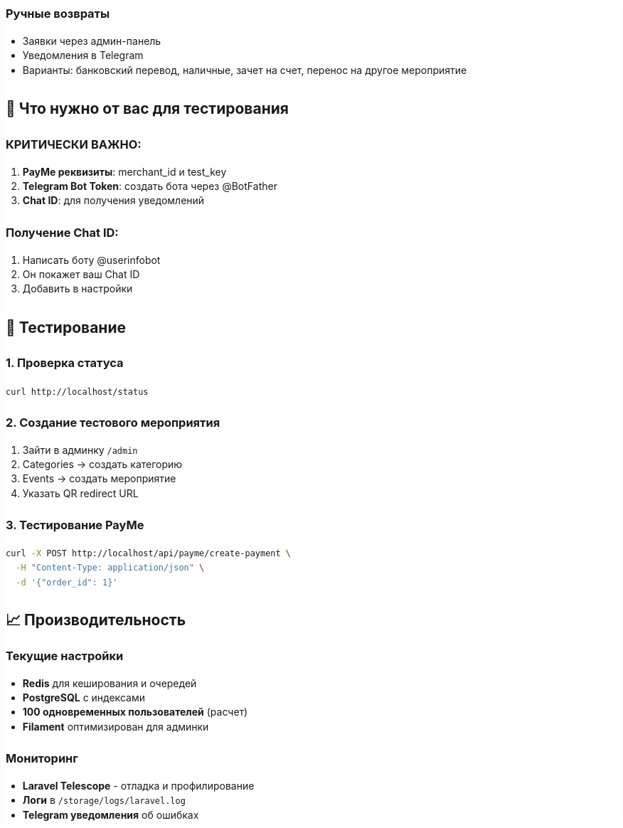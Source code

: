 ### Ручные возвраты
- Заявки через админ-панель
- Уведомления в Telegram
- Варианты: банковский перевод, наличные, зачет на счет, перенос на другое мероприятие

## 🎯 Что нужно от вас для тестирования

### КРИТИЧЕСКИ ВАЖНО:
1. **PayMe реквизиты**: merchant_id и test_key
2. **Telegram Bot Token**: создать бота через @BotFather
3. **Chat ID**: для получения уведомлений

### Получение Chat ID:
1. Написать боту @userinfobot
2. Он покажет ваш Chat ID
3. Добавить в настройки

## 🧪 Тестирование

### 1. Проверка статуса
```bash
curl http://localhost/status
```

### 2. Создание тестового мероприятия
1. Зайти в админку `/admin`
2. Categories → создать категорию
3. Events → создать мероприятие
4. Указать QR redirect URL

### 3. Тестирование PayMe
```bash
curl -X POST http://localhost/api/payme/create-payment \
  -H "Content-Type: application/json" \
  -d '{"order_id": 1}'
```

## 📈 Производительность

### Текущие настройки
- **Redis** для кеширования и очередей
- **PostgreSQL** с индексами
- **100 одновременных пользователей** (расчет)
- **Filament** оптимизирован для админки

### Мониторинг
- **Laravel Telescope** - отладка и профилирование
- **Логи** в `/storage/logs/laravel.log`
- **Telegram уведомления** об ошибках
